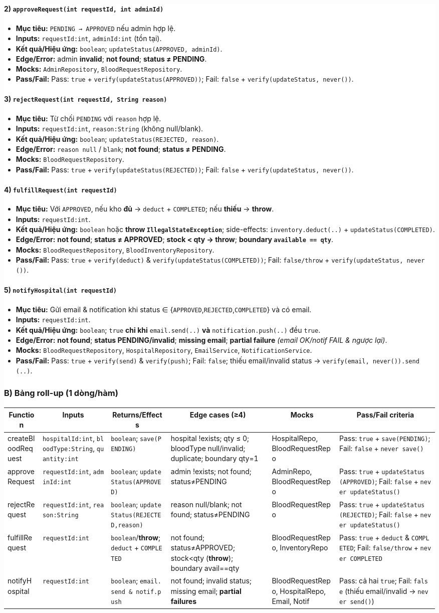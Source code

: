 #### 2) `approveRequest(int requestId, int adminId)`
- **Mục tiêu:** `PENDING → APPROVED` nếu admin hợp lệ.
- **Inputs:** `requestId:int`, `adminId:int` (tồn tại).
- **Kết quả/Hiệu ứng:** `boolean`; `updateStatus(APPROVED, adminId)`.
- **Edge/Error:** admin **invalid**; **not found**; **status ≠ PENDING**.
- **Mocks:** `AdminRepository`, `BloodRequestRepository`.
- **Pass/Fail:** Pass: `true` + `verify(updateStatus(APPROVED))`; Fail: `false` + `verify(updateStatus, never())`.

#### 3) `rejectRequest(int requestId, String reason)`
- **Mục tiêu:** Từ chối `PENDING` với `reason` hợp lệ.
- **Inputs:** `requestId:int`, `reason:String` (không null/blank).
- **Kết quả/Hiệu ứng:** `boolean`; `updateStatus(REJECTED, reason)`.
- **Edge/Error:** `reason null` / `blank`; **not found**; **status ≠ PENDING**.
- **Mocks:** `BloodRequestRepository`.
- **Pass/Fail:** Pass: `true` + `verify(updateStatus(REJECTED))`; Fail: `false` + `verify(updateStatus, never())`.

#### 4) `fulfillRequest(int requestId)`
- **Mục tiêu:** Với `APPROVED`, nếu kho **đủ** → `deduct` + `COMPLETED`; nếu **thiếu** → **throw**.
- **Inputs:** `requestId:int`.
- **Kết quả/Hiệu ứng:** `boolean` hoặc **throw `IllegalStateException`**; side-effects: `inventory.deduct(..)` + `updateStatus(COMPLETED)`.
- **Edge/Error:** **not found**; **status ≠ APPROVED**; **stock < qty → throw**; **boundary `available == qty`**.
- **Mocks:** `BloodRequestRepository`, `BloodInventoryRepository`.
- **Pass/Fail:** Pass: `true` + `verify(deduct)` & `verify(updateStatus(COMPLETED))`; Fail: `false/throw` + `verify(updateStatus, never())`.

#### 5) `notifyHospital(int requestId)`
- **Mục tiêu:** Gửi email & notification khi status ∈ {`APPROVED`,`REJECTED`,`COMPLETED`} và có email.
- **Inputs:** `requestId:int`.
- **Kết quả/Hiệu ứng:** `boolean`; `true` **chỉ khi** `email.send(..)` **và** `notification.push(..)` đều `true`.
- **Edge/Error:** **not found**; **status PENDING/invalid**; **missing email**; **partial failure** *(email OK/notif FAIL & ngược lại)*.
- **Mocks:** `BloodRequestRepository`, `HospitalRepository`, `EmailService`, `NotificationService`.
- **Pass/Fail:** Pass: `true` + `verify(send)` & `verify(push)`; Fail: `false`; thiếu email/invalid status → `verify(email, never()).send(..)`.

### B) Bảng roll-up (1 dòng/hàm)

| Function | Inputs | Returns/Effects | Edge cases (≥4) | Mocks | Pass/Fail criteria |
|---|---|---|---|---|---|
| createBloodRequest | `hospitalId:int`, `bloodType:String`, `quantity:int` | `boolean`; `save(PENDING)` | hospital !exists; qty ≤ 0; bloodType null/invalid; duplicate; boundary qty=1 | HospitalRepo, BloodRequestRepo | Pass: `true` + `save(PENDING)`; Fail: `false` + `never save()` |
| approveRequest | `requestId:int`, `adminId:int` | `boolean`; `updateStatus(APPROVED)` | admin !exists; not found; status≠PENDING | AdminRepo, BloodRequestRepo | Pass: `true` + `updateStatus(APPROVED)`; Fail: `false` + `never updateStatus()` |
| rejectRequest | `requestId:int`, `reason:String` | `boolean`; `updateStatus(REJECTED,reason)` | reason null/blank; not found; status≠PENDING | BloodRequestRepo | Pass: `true` + `updateStatus(REJECTED)`; Fail: `false` + `never updateStatus()` |
| fulfillRequest | `requestId:int` | `boolean`/**throw**; `deduct` + `COMPLETED` | not found; status≠APPROVED; stock<qty (**throw**); boundary avail==qty | BloodRequestRepo, InventoryRepo | Pass: `true` + `deduct` & `COMPLETED`; Fail: `false/throw` + `never COMPLETED` |
| notifyHospital | `requestId:int` | `boolean`; `email.send & notif.push` | not found; invalid status; missing email; **partial failures** | BloodRequestRepo, HospitalRepo, Email, Notif | Pass: cả hai `true`; Fail: `false` (thiếu email/invalid → `never send()`) |
